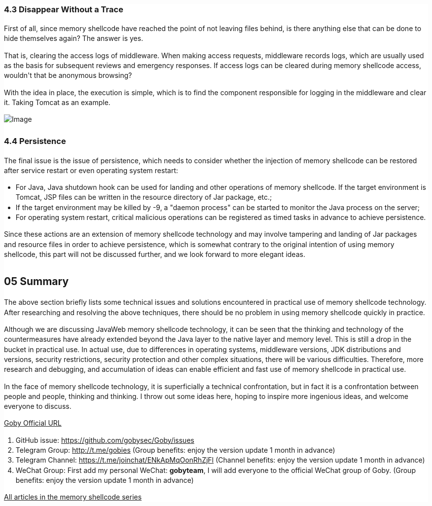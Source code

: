 ### **4.3 Disappear Without a Trace**

First of all, since memory shellcode have reached the point of not leaving files behind, is there anything else that can be done to hide themselves again? The answer is yes.

That is, clearing the access logs of middleware. When making access requests, middleware records logs, which are usually used as the basis for subsequent reviews and emergency responses. If access logs can be cleared during memory shellcode access, wouldn't that be anonymous browsing?

With the idea in place, the execution is simple, which is to find the component responsible for logging in the middleware and clear it. Taking Tomcat as an example.

![Image](https://mmbiz.qpic.cn/mmbiz_png/GGOWG0fficjJND2uot9zXCveVhbu2yH9asQZxVBnSe8TkR0YzQV4OSxc5aicPNfVmmOf7TibV2tp0qiciaWyicBPABqQ/640?wx_fmt=png&wxfrom=5&wx_lazy=1&wx_co=1)

### **4.4 Persistence**

The final issue is the issue of persistence, which needs to consider whether the injection of memory shellcode can be restored after service restart or even operating system restart:

- For Java, Java shutdown hook can be used for landing and other operations of memory shellcode. If the target environment is Tomcat, JSP files can be written in the resource directory of Jar package, etc.;
- If the target environment may be killed by -9, a "daemon process" can be started to monitor the Java process on the server;
- For operating system restart, critical malicious operations can be registered as timed tasks in advance to achieve persistence.

Since these actions are an extension of memory shellcode technology and may involve tampering and landing of Jar packages and resource files in order to achieve persistence, which is somewhat contrary to the original intention of using memory shellcode, this part will not be discussed further, and we look forward to more elegant ideas.



## 05 Summary

The above section briefly lists some technical issues and solutions encountered in practical use of memory shellcode technology. After researching and resolving the above techniques, there should be no problem in using memory shellcode quickly in practice.

Although we are discussing JavaWeb memory shellcode technology, it can be seen that the thinking and technology of the countermeasures have already extended beyond the Java layer to the native layer and memory level. This is still a drop in the bucket in practical use. In actual use, due to differences in operating systems, middleware versions, JDK distributions and versions, security restrictions, security protection and other complex situations, there will be various difficulties. Therefore, more research and debugging, and accumulation of ideas can enable efficient and fast use of memory shellcode in practical use.

In the face of memory shellcode technology, it is superficially a technical confrontation, but in fact it is a confrontation between people and people, thinking and thinking. I throw out some ideas here, hoping to inspire more ingenious ideas, and welcome everyone to discuss.

[Goby Official URL](https://gobies.org/)

1. GitHub issue: https://github.com/gobysec/Goby/issues
2. Telegram Group: http://t.me/gobies (Group benefits: enjoy the version update 1 month in advance) 
3. Telegram Channel: https://t.me/joinchat/ENkApMqOonRhZjFl (Channel benefits: enjoy the version update 1 month in advance) 
4. WeChat Group: First add my personal WeChat: **gobyteam**, I will add everyone to the official WeChat group of Goby. (Group benefits: enjoy the version update 1 month in advance) 

[All articles in the memory shellcode series](https://github.com/gobysec/Memory-Shell)
